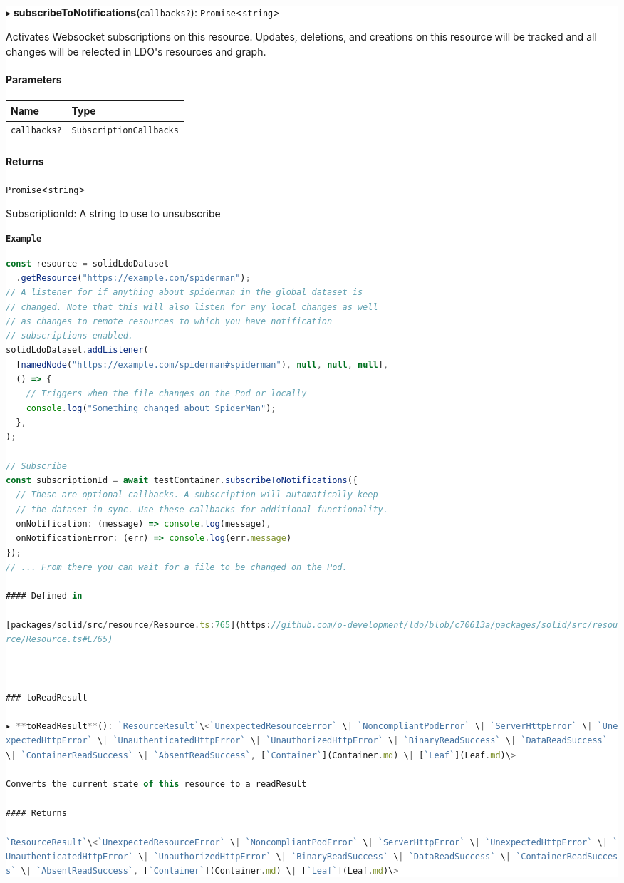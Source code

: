 ▸ **subscribeToNotifications**(`callbacks?`): `Promise`\<`string`\>

Activates Websocket subscriptions on this resource. Updates, deletions,
and creations on this resource will be tracked and all changes will be
relected in LDO's resources and graph.

#### Parameters

| Name | Type |
| :------ | :------ |
| `callbacks?` | `SubscriptionCallbacks` |

#### Returns

`Promise`\<`string`\>

SubscriptionId: A string to use to unsubscribe

**`Example`**

```typescript
const resource = solidLdoDataset
  .getResource("https://example.com/spiderman");
// A listener for if anything about spiderman in the global dataset is
// changed. Note that this will also listen for any local changes as well
// as changes to remote resources to which you have notification
// subscriptions enabled.
solidLdoDataset.addListener(
  [namedNode("https://example.com/spiderman#spiderman"), null, null, null],
  () => {
    // Triggers when the file changes on the Pod or locally
    console.log("Something changed about SpiderMan");
  },
);

// Subscribe
const subscriptionId = await testContainer.subscribeToNotifications({
  // These are optional callbacks. A subscription will automatically keep
  // the dataset in sync. Use these callbacks for additional functionality.
  onNotification: (message) => console.log(message),
  onNotificationError: (err) => console.log(err.message)
});
// ... From there you can wait for a file to be changed on the Pod.

#### Defined in

[packages/solid/src/resource/Resource.ts:765](https://github.com/o-development/ldo/blob/c70613a/packages/solid/src/resource/Resource.ts#L765)

___

### toReadResult

▸ **toReadResult**(): `ResourceResult`\<`UnexpectedResourceError` \| `NoncompliantPodError` \| `ServerHttpError` \| `UnexpectedHttpError` \| `UnauthenticatedHttpError` \| `UnauthorizedHttpError` \| `BinaryReadSuccess` \| `DataReadSuccess` \| `ContainerReadSuccess` \| `AbsentReadSuccess`, [`Container`](Container.md) \| [`Leaf`](Leaf.md)\>

Converts the current state of this resource to a readResult

#### Returns

`ResourceResult`\<`UnexpectedResourceError` \| `NoncompliantPodError` \| `ServerHttpError` \| `UnexpectedHttpError` \| `UnauthenticatedHttpError` \| `UnauthorizedHttpError` \| `BinaryReadSuccess` \| `DataReadSuccess` \| `ContainerReadSuccess` \| `AbsentReadSuccess`, [`Container`](Container.md) \| [`Leaf`](Leaf.md)\>
```